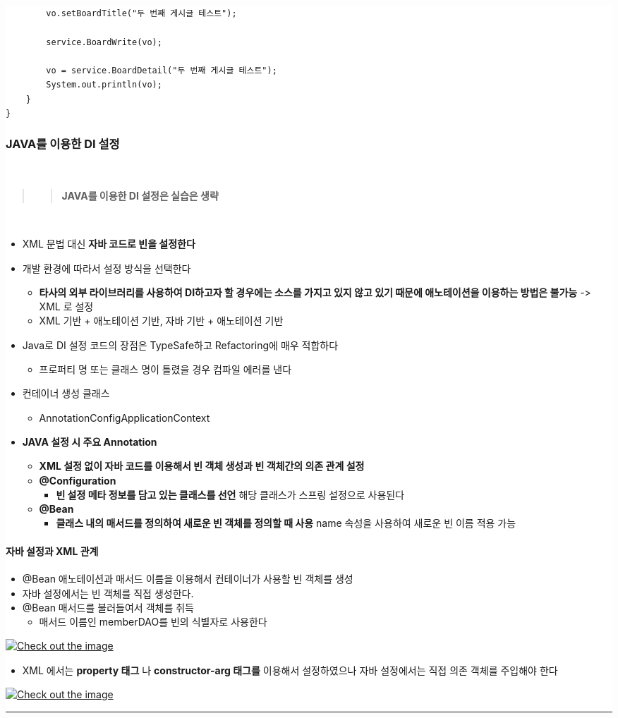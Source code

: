 ```
		vo.setBoardTitle("두 번째 게시글 테스트");

		service.BoardWrite(vo);

		vo = service.BoardDetail("두 번째 게시글 테스트");
		System.out.println(vo);
	}
}
```

### JAVA를 이용한 DI 설정

<br />

>> __JAVA를 이용한 DI 설정은 실습은 생략__

<br />

* XML 문법 대신 __자바 코드로 빈을 설정한다__
* 개발 환경에 따라서 설정 방식을 선택한다
  + __타사의 외부 라이브러리를 사용하여 DI하고자 할 경우에는 소스를 가지고 있지 않고 있기 때문에 애노테이션을 이용하는 방법은 불가능__ -> XML 로 설정
  + XML 기반 + 애노테이션 기반, 자바 기반 + 애노테이션 기반
* Java로 DI 설정 코드의 장점은 TypeSafe하고 Refactoring에 매우 적합하다
  + 프로퍼티 명 또는 클래스 명이 틀렸을 경우 컴파일 에러를 낸다
* 컨테이너 생성 클래스
  + AnnotationConfigApplicationContext

* __JAVA 설정 시 주요 Annotation__
  + __XML 설정 없이 자바 코드를 이용해서 빈 객체 생성과 빈 객체간의 의존 관계 설정__
  + __@Configuration__
    - __빈 설정 메타 정보를 담고 있는 클래스를 선언__ 해당 클래스가 스프링 설정으로 사용된다
  + __@Bean__
    - __클래스 내의 매서드를 정의하여 새로운 빈 객체를 정의할 때 사용__ name 속성을 사용하여 새로운 빈 이름 적용 가능

#### 자바 설정과 XML 관계
* @Bean 애노테이션과 매서드 이름을 이용해서 컨테이너가 사용할 빈 객체를 생성
* 자바 설정에서는 빈 객체를 직접 생성한다.
* @Bean 매서드를 불러들여서 객체를 취득
  + 매서드 이름인 memberDAO를 빈의 식별자로 사용한다
<a href="{{ site.spring_img }}/spring_di_13.JPG" data-lightbox="falcon9-large" data-title="Check out the image">
  <img src="{{ site.spring_img }}/spring_di_13.JPG" title="Check out the image">
</a>

* XML 에서는 __property 태그__ 나 __constructor-arg 태그를__ 이용해서 설정하였으나 자바 설정에서는 직접 의존 객체를 주입해야 한다
<a href="{{ site.spring_img }}/spring_di_14.JPG" data-lightbox="falcon9-large" data-title="Check out the image">
  <img src="{{ site.spring_img }}/spring_di_14.JPG" title="Check out the image">
</a>


<hr />
